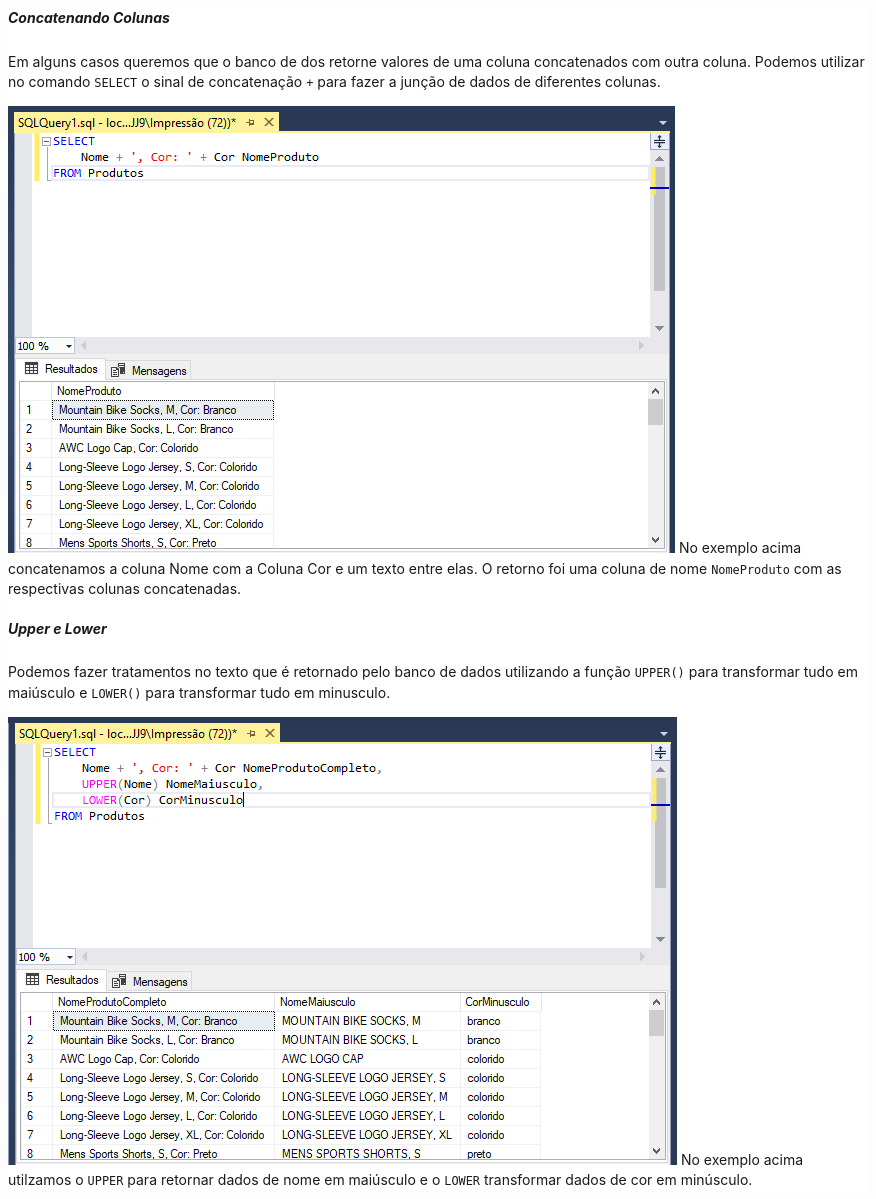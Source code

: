 ##### Concatenando Colunas
Em alguns casos queremos que o banco de dos retorne valores de uma coluna concatenados com outra coluna. Podemos utilizar no comando `SELECT` o sinal de concatenação `+` para fazer a junção de dados de diferentes colunas.

![Concatenando Colunas](images/built-in-functions-concat.png)
No exemplo acima concatenamos a coluna Nome com a Coluna Cor e um texto entre elas. O retorno foi uma coluna de nome `NomeProduto` com as respectivas colunas concatenadas.

##### Upper e Lower
Podemos fazer tratamentos no texto que é retornado pelo banco de dados utilizando a função `UPPER()` para transformar tudo em maiúsculo e `LOWER()` para transformar tudo em minusculo.

![Upper e Lower](images/built-in-functions-upper-lower.png)
No exemplo acima utilzamos o `UPPER` para retornar dados de nome em maiúsculo e o `LOWER` transformar dados de cor em minúsculo.
